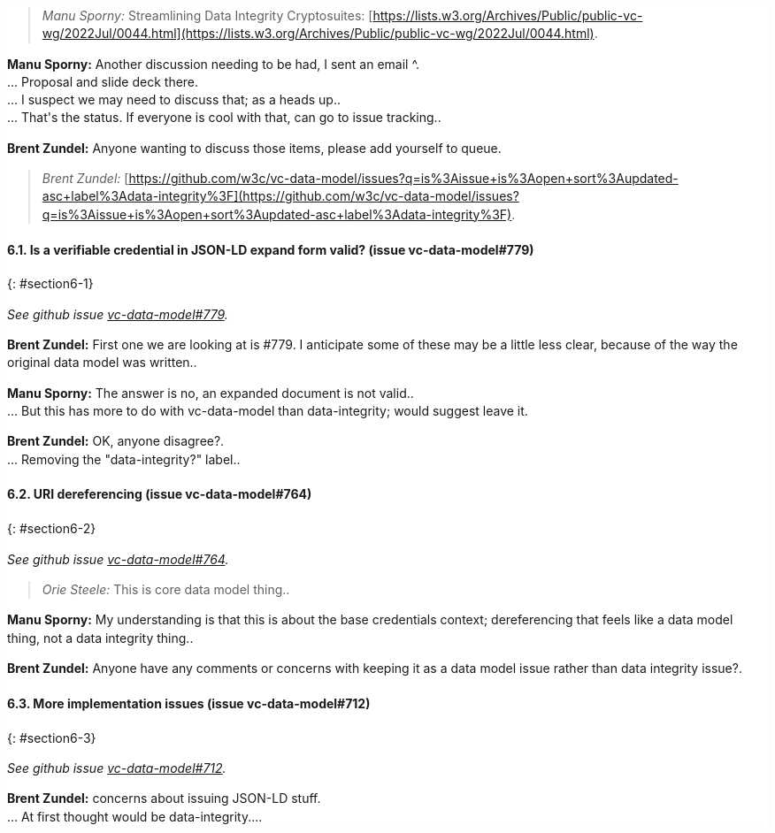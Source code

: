 > *Manu Sporny:* Streamlining Data Integrity Cryptosuites: [https://lists.w3.org/Archives/Public/public-vc-wg/2022Jul/0044.html](https://lists.w3.org/Archives/Public/public-vc-wg/2022Jul/0044.html).

**Manu Sporny:** Another discussion needing to be had, I sent an email ^.  
… Proposal and slide deck there.  
… I suspect we may need to discuss that; as a heads up..  
… That's the status. If everyone is cool with that, can go to issue tracking..  

**Brent Zundel:** Anyone wanting to discuss those items, please add yourself to queue.  

> *Brent Zundel:* [https://github.com/w3c/vc-data-model/issues?q=is%3Aissue+is%3Aopen+sort%3Aupdated-asc+label%3Adata-integrity%3F](https://github.com/w3c/vc-data-model/issues?q=is%3Aissue+is%3Aopen+sort%3Aupdated-asc+label%3Adata-integrity%3F).

#### 6.1. Is a verifiable credential in JSON-LD expand form valid? (issue vc-data-model#779)
{: #section6-1}

_See github issue [vc-data-model#779](https://github.com/w3c/vc-data-model/issues/779)._





**Brent Zundel:** First one we are looking at is #779. I anticipate some of these may be a little less clear, because of the way the original data model was written..  

**Manu Sporny:** The answer is no, an expanded document is not valid..  
… But this has more to do with vc-data-model than data-integrity; would suggest leave it.  

**Brent Zundel:** OK, anyone disagree?.  
… Removing the "data-integrity?" label..  

#### 6.2. URI dereferencing (issue vc-data-model#764)
{: #section6-2}

_See github issue [vc-data-model#764](https://github.com/w3c/vc-data-model/issues/764)._





> *Orie Steele:* This is core data model thing..

**Manu Sporny:** My understanding is that this is about the base credentials context; dereferencing that feels like a data model thing, not a data integrity thing..  

**Brent Zundel:** Anyone have any comments or concerns with keeping it as a data model issue rather than data integrity issue?.  

#### 6.3. More implementation issues (issue vc-data-model#712)
{: #section6-3}

_See github issue [vc-data-model#712](https://github.com/w3c/vc-data-model/issues/712)._





**Brent Zundel:** concerns about issuing JSON-LD stuff.  
… At first thought would be data-integrity....  
